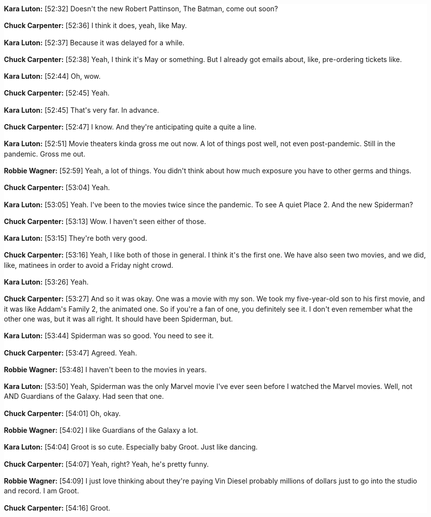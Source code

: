 **Kara Luton:** [52:32] Doesn't the new Robert Pattinson, The Batman, come out soon?

**Chuck Carpenter:** [52:36] I think it does, yeah, like May.

**Kara Luton:** [52:37] Because it was delayed for a while.

**Chuck Carpenter:** [52:38] Yeah, I think it's May or something. But I already got emails about, like, pre-ordering tickets like.

**Kara Luton:** [52:44] Oh, wow.

**Chuck Carpenter:** [52:45] Yeah.

**Kara Luton:** [52:45] That's very far. In advance.

**Chuck Carpenter:** [52:47] I know. And they're anticipating quite a quite a line.

**Kara Luton:** [52:51] Movie theaters kinda gross me out now. A lot of things post well, not even post-pandemic. Still in the pandemic. Gross me out.

**Robbie Wagner:** [52:59] Yeah, a lot of things. You didn't think about how much exposure you have to other germs and things.

**Chuck Carpenter:** [53:04] Yeah.

**Kara Luton:** [53:05] Yeah. I've been to the movies twice since the pandemic. To see A quiet Place 2. And the new Spiderman?

**Chuck Carpenter:** [53:13] Wow. I haven't seen either of those.

**Kara Luton:** [53:15] They're both very good.

**Chuck Carpenter:** [53:16] Yeah, I like both of those in general. I think it's the first one. We have also seen two movies, and we did, like, matinees in order to avoid a Friday night crowd.

**Kara Luton:** [53:26] Yeah.

**Chuck Carpenter:** [53:27] And so it was okay. One was a movie with my son. We took my five-year-old son to his first movie, and it was like Addam's Family 2, the animated one. So if you're a fan of one, you definitely see it. I don't even remember what the other one was, but it was all right. It should have been Spiderman, but.

**Kara Luton:** [53:44] Spiderman was so good. You need to see it.

**Chuck Carpenter:** [53:47] Agreed. Yeah.

**Robbie Wagner:** [53:48] I haven't been to the movies in years.

**Kara Luton:** [53:50] Yeah, Spiderman was the only Marvel movie I've ever seen before I watched the Marvel movies. Well, not AND Guardians of the Galaxy. Had seen that one.

**Chuck Carpenter:** [54:01] Oh, okay.

**Robbie Wagner:** [54:02] I like Guardians of the Galaxy a lot.

**Kara Luton:** [54:04] Groot is so cute. Especially baby Groot. Just like dancing.

**Chuck Carpenter:** [54:07] Yeah, right? Yeah, he's pretty funny.

**Robbie Wagner:** [54:09] I just love thinking about they're paying Vin Diesel probably millions of dollars just to go into the studio and record. I am Groot.

**Chuck Carpenter:** [54:16] Groot.

